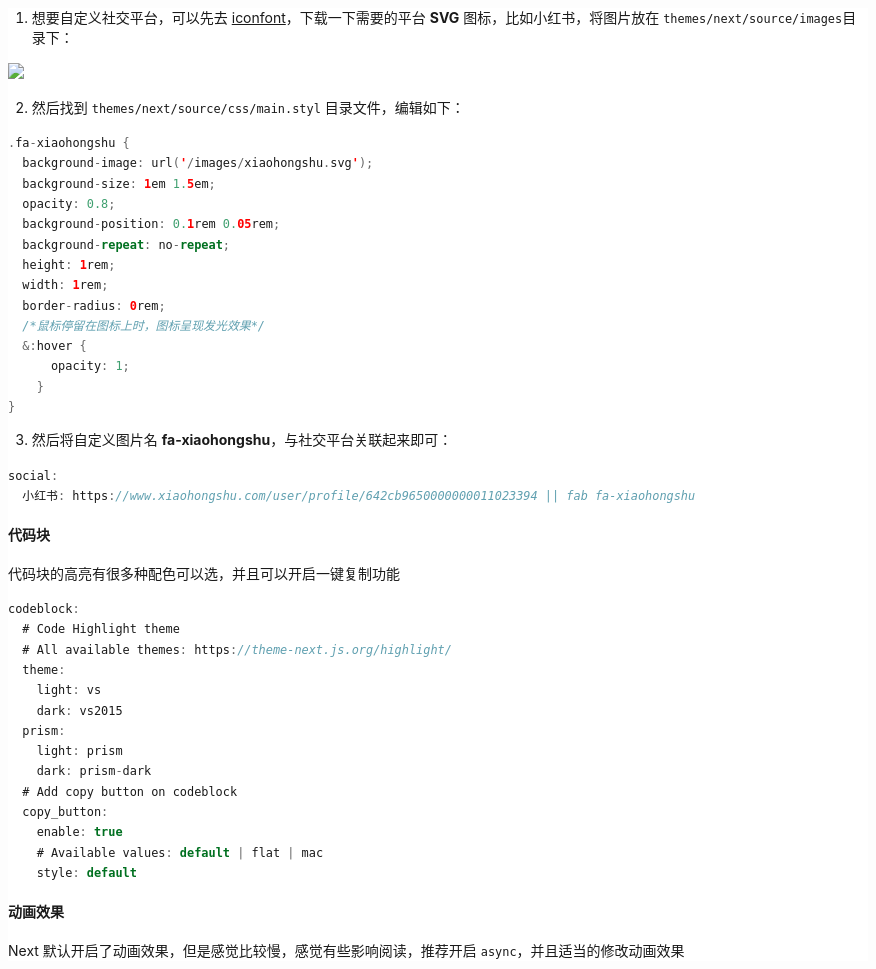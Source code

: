 1. 想要自定义社交平台，可以先去 [iconfont](https://www.iconfont.cn/?spm=a313x.7781069.1998910419.d4d0a486a)，下载一下需要的平台 **SVG** 图标，比如小红书，将图片放在 `themes/next/source/images`目录下：

![](https://raw.githubusercontent.com/fengyanxin/YXBlogPic/main/17370128583449.jpg)

2. 然后找到 `themes/next/source/css/main.styl` 目录文件，编辑如下：

``` swift
.fa-xiaohongshu {
  background-image: url('/images/xiaohongshu.svg');
  background-size: 1em 1.5em;
  opacity: 0.8;
  background-position: 0.1rem 0.05rem;
  background-repeat: no-repeat;
  height: 1rem;
  width: 1rem; 
  border-radius: 0rem;
  /*鼠标停留在图标上时，图标呈现发光效果*/
  &:hover {
      opacity: 1;
    }
} 
```

3. 然后将自定义图片名 **fa-xiaohongshu**，与社交平台关联起来即可：

``` swift
social:
  小红书: https://www.xiaohongshu.com/user/profile/642cb9650000000011023394 || fab fa-xiaohongshu
```

#### 代码块

代码块的高亮有很多种配色可以选，并且可以开启一键复制功能

``` swift
codeblock:
  # Code Highlight theme
  # All available themes: https://theme-next.js.org/highlight/
  theme:
    light: vs
    dark: vs2015
  prism:
    light: prism
    dark: prism-dark
  # Add copy button on codeblock
  copy_button:
    enable: true
    # Available values: default | flat | mac
    style: default
```

#### 动画效果

Next 默认开启了动画效果，但是感觉比较慢，感觉有些影响阅读，推荐开启 `async`，并且适当的修改动画效果
